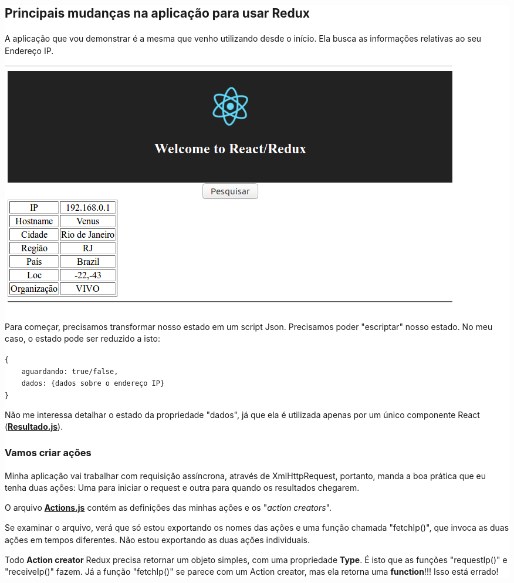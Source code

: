 ## Principais mudanças na aplicação para usar Redux

A aplicação que vou demonstrar é a mesma que venho utilizando desde o início. Ela busca as informações relativas ao seu Endereço IP.

![](./react_redux_f1.png)

Para começar, precisamos transformar nosso estado em um script Json. Precisamos poder "escriptar" nosso estado. No meu caso, o estado pode ser reduzido a isto: 

```
{
    aguardando: true/false,
    dados: {dados sobre o endereço IP}
}
```

Não me interessa detalhar o estado da propriedade "dados", já que ela é utilizada apenas por um único componente React ([**Resultado.js**](./src/Resultado.js)).

### Vamos criar ações

Minha aplicação vai trabalhar com requisição assíncrona, através de XmlHttpRequest, portanto, manda a boa prática que eu tenha duas ações: Uma para iniciar o request e outra para quando os resultados chegarem.

O arquivo [**Actions.js**](./src/Actions.js) contém as definições das minhas ações e os "*action creators*".

Se examinar o arquivo, verá que só estou exportando os nomes das ações e uma função chamada "fetchIp()", que invoca as duas ações em tempos diferentes. Não estou exportando as duas ações individuais. 

Todo **Action creator** Redux precisa retornar um objeto simples, com uma propriedade **Type**. É isto que as funções "requestIp()" e "receiveIp()" fazem. Já a função "fetchIp()" se parece com um Action creator, mas ela retorna uma **function**!!! Isso está errado!
